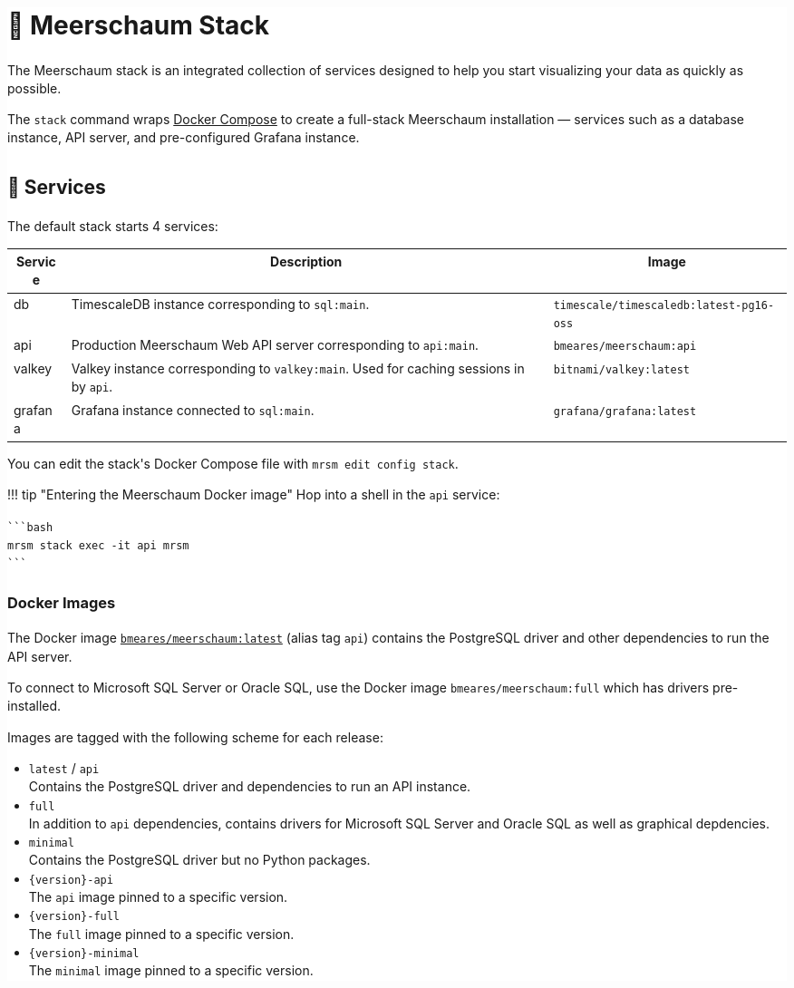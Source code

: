<link rel="stylesheet" type="text/css" href="/assets/css/asciinema-player.css" />
<script src="/assets/js/asciinema-player.js"></script>

# 🥞 Meerschaum Stack

The Meerschaum stack is an integrated collection of services designed to help you start visualizing your data as quickly as possible.

The `stack` command wraps [Docker Compose](https://docs.docker.com/compose/) to create a full-stack Meerschaum installation ― services such as a database instance, API server, and pre-configured Grafana instance.

## 🐳 Services

The default stack starts 4 services:

| Service | Description                                                                            | Image                                   |
|---------|----------------------------------------------------------------------------------------|-----------------------------------------|
| db      | TimescaleDB instance corresponding to `sql:main`.                                      | `timescale/timescaledb:latest-pg16-oss` |
| api     | Production Meerschaum Web API server corresponding to `api:main`.                      | `bmeares/meerschaum:api`                |
| valkey  | Valkey instance corresponding to `valkey:main`. Used for caching sessions in by `api`. | `bitnami/valkey:latest`                 |
| grafana | Grafana instance connected to `sql:main`.                                              | `grafana/grafana:latest`                |

You can edit the stack's Docker Compose file with `mrsm edit config stack`.

!!! tip "Entering the Meerschaum Docker image"
    Hop into a shell in the `api` service:

    ```bash
    mrsm stack exec -it api mrsm
    ```

### Docker Images

The Docker image [`bmeares/meerschaum:latest`](https://hub.docker.com/r/bmeares/meerschaum) (alias tag `api`) contains the PostgreSQL driver and other dependencies to run the API server.

To connect to Microsoft SQL Server or Oracle SQL, use the Docker image `bmeares/meerschaum:full` which has drivers pre-installed.

Images are tagged with the following scheme for each release:

- `latest` / `api`  
  Contains the PostgreSQL driver and dependencies to run an API instance.
- `full`  
  In addition to `api` dependencies, contains drivers for Microsoft SQL Server and Oracle SQL as well as graphical depdencies.
- `minimal`  
  Contains the PostgreSQL driver but no Python packages.
- `{version}-api`  
  The `api` image pinned to a specific version.
- `{version}-full`  
  The `full` image pinned to a specific version.
- `{version}-minimal`  
  The `minimal` image pinned to a specific version.
